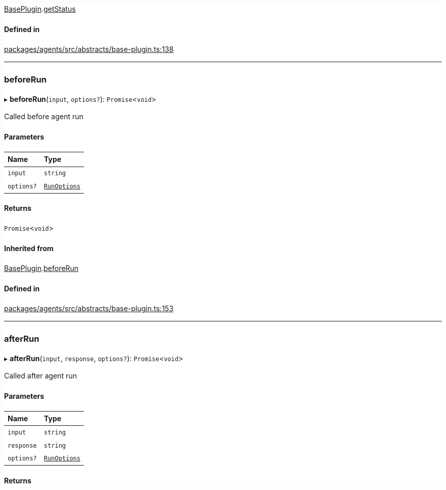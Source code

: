 [BasePlugin](BasePlugin).[getStatus](BasePlugin#getstatus)

#### Defined in

[packages/agents/src/abstracts/base-plugin.ts:138](https://github.com/woojubb/robota/blob/bdf92966fb2bc9eb8d5a633591fffc1261e7f0f5/packages/agents/src/abstracts/base-plugin.ts#L138)

___

### beforeRun

▸ **beforeRun**(`input`, `options?`): `Promise`\<`void`\>

Called before agent run

#### Parameters

| Name | Type |
| :------ | :------ |
| `input` | `string` |
| `options?` | [`RunOptions`](../interfaces/RunOptions) |

#### Returns

`Promise`\<`void`\>

#### Inherited from

[BasePlugin](BasePlugin).[beforeRun](BasePlugin#beforerun)

#### Defined in

[packages/agents/src/abstracts/base-plugin.ts:153](https://github.com/woojubb/robota/blob/bdf92966fb2bc9eb8d5a633591fffc1261e7f0f5/packages/agents/src/abstracts/base-plugin.ts#L153)

___

### afterRun

▸ **afterRun**(`input`, `response`, `options?`): `Promise`\<`void`\>

Called after agent run

#### Parameters

| Name | Type |
| :------ | :------ |
| `input` | `string` |
| `response` | `string` |
| `options?` | [`RunOptions`](../interfaces/RunOptions) |

#### Returns
